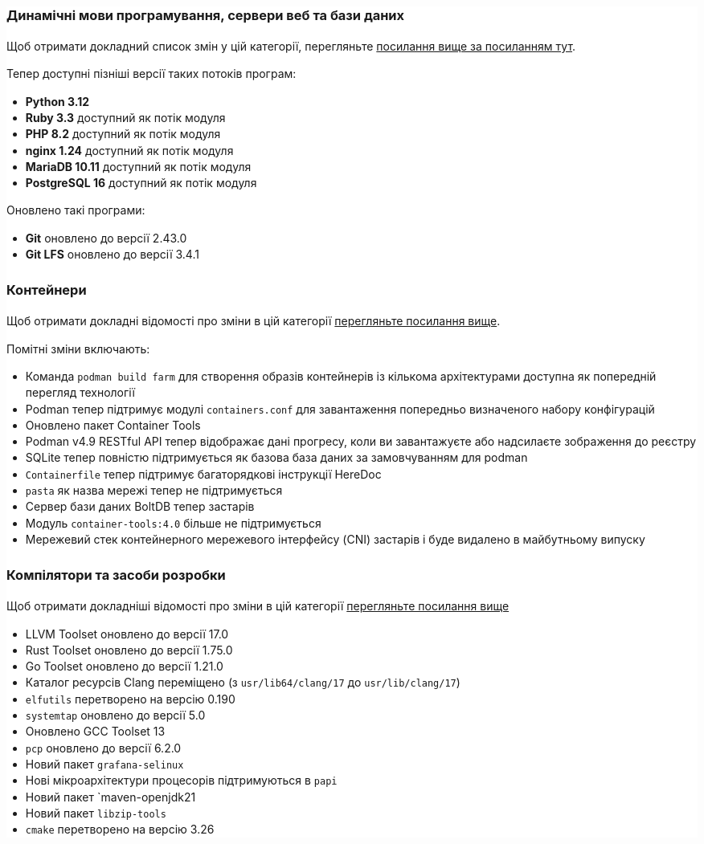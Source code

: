 ### Динамічні мови програмування, сервери веб та бази даних

Щоб отримати докладний список змін у цій категорії, перегляньте [посилання вище за посиланням тут](https://access.redhat.com/documentation/en-us/red_hat_enterprise_linux/9/html/9.4_release_notes/new-features#new-features-dynamic-programming-languages-web-and-database-servers).

Тепер доступні пізніші версії таких потоків програм:

- **Python 3.12**
- **Ruby 3.3** доступний як потік модуля
- **PHP 8.2** доступний як потік модуля
- **nginx 1.24** доступний як потік модуля
- **MariaDB 10.11** доступний як потік модуля
- **PostgreSQL 16** доступний як потік модуля

Оновлено такі програми:

- **Git** оновлено до версії 2.43.0
- **Git LFS** оновлено до версії 3.4.1

### Контейнери

Щоб отримати докладні відомості про зміни в цій категорії [перегляньте посилання вище](https://access.redhat.com/documentation/en-us/red_hat_enterprise_linux/9/html/9.4_release_notes/new-features#new-features-containers).

Помітні зміни включають:

- Команда `podman build farm` для створення образів контейнерів із кількома архітектурами доступна як попередній перегляд технології
- Podman тепер підтримує модулі `containers.conf` для завантаження попередньо визначеного набору конфігурацій
- Оновлено пакет Container Tools
- Podman v4.9 RESTful API тепер відображає дані прогресу, коли ви завантажуєте або надсилаєте зображення до реєстру
- SQLite тепер повністю підтримується як базова база даних за замовчуванням для podman
- `Containerfile` тепер підтримує багаторядкові інструкції HereDoc
- `pasta` як назва мережі тепер не підтримується
- Сервер бази даних BoltDB тепер застарів
- Модуль `container-tools:4.0` більше не підтримується
- Мережевий стек контейнерного мережевого інтерфейсу (CNI) застарів і буде видалено в майбутньому випуску

### Компілятори та засоби розробки

Щоб отримати докладніші відомості про зміни в цій категорії [перегляньте посилання вище](https://access.redhat.com/documentation/en-us/red_hat_enterprise_linux/9/html/9.4_release_notes/new-features#new-features-compilers-and-development-tools)

- LLVM Toolset оновлено до версії 17.0
- Rust Toolset оновлено до версії 1.75.0
- Go Toolset оновлено до версії 1.21.0
- Каталог ресурсів Clang переміщено (з `usr/lib64/clang/17` до `usr/lib/clang/17`)
- `elfutils` перетворено на версію 0.190
- `systemtap` оновлено до версії 5.0
- Оновлено GCC Toolset 13
- `pcp` оновлено до версії 6.2.0
- Новий пакет `grafana-selinux`
- Нові мікроархітектури процесорів підтримуються в `papi`
- Новий пакет \`maven-openjdk21
- Новий пакет `libzip-tools`
- `cmake` перетворено на версію 3.26
